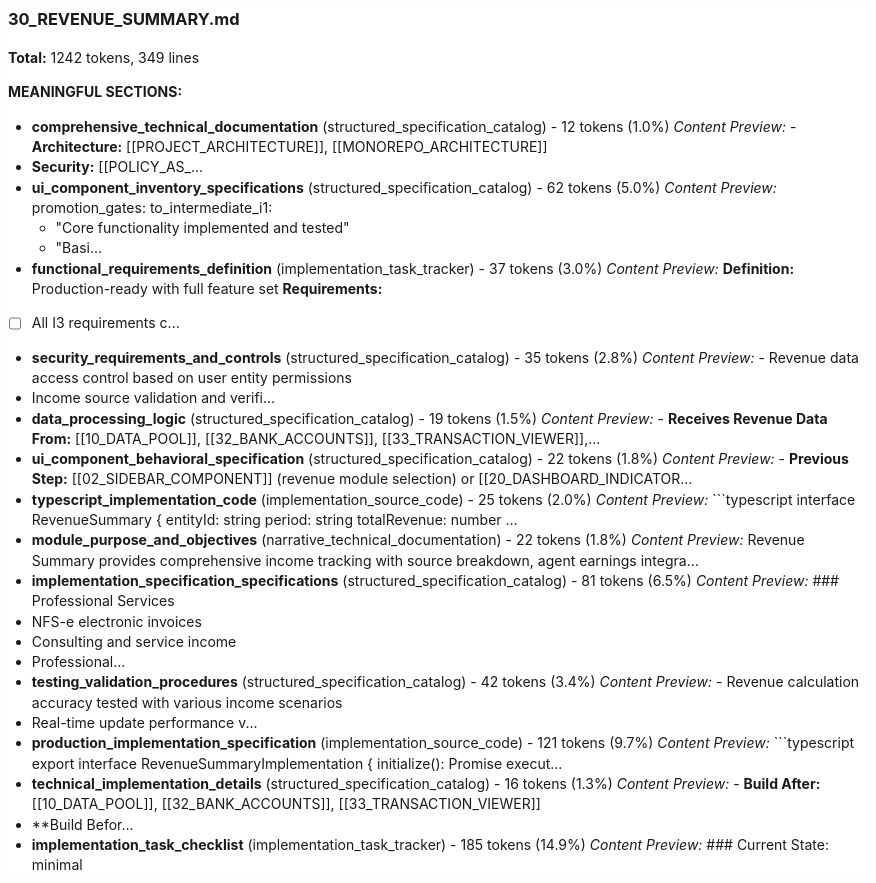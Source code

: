 ### 30_REVENUE_SUMMARY.md
**Total:** 1242 tokens, 349 lines

**MEANINGFUL SECTIONS:**
- **comprehensive_technical_documentation** (structured_specification_catalog) - 12 tokens (1.0%)
  *Content Preview:* - **Architecture:** [[PROJECT_ARCHITECTURE]], [[MONOREPO_ARCHITECTURE]]
- **Security:** [[POLICY_AS_...
- **ui_component_inventory_specifications** (structured_specification_catalog) - 62 tokens (5.0%)
  *Content Preview:* promotion_gates:
  to_intermediate_i1:
    - "Core functionality implemented and tested"
    - "Basi...
- **functional_requirements_definition** (implementation_task_tracker) - 37 tokens (3.0%)
  *Content Preview:* **Definition:** Production-ready with full feature set
**Requirements:**
- [ ] All I3 requirements c...
- **security_requirements_and_controls** (structured_specification_catalog) - 35 tokens (2.8%)
  *Content Preview:* - Revenue data access control based on user entity permissions
- Income source validation and verifi...
- **data_processing_logic** (structured_specification_catalog) - 19 tokens (1.5%)
  *Content Preview:* - **Receives Revenue Data From:** [[10_DATA_POOL]], [[32_BANK_ACCOUNTS]], [[33_TRANSACTION_VIEWER]],...
- **ui_component_behavioral_specification** (structured_specification_catalog) - 22 tokens (1.8%)
  *Content Preview:* - **Previous Step:** [[02_SIDEBAR_COMPONENT]] (revenue module selection) or [[20_DASHBOARD_INDICATOR...
- **typescript_implementation_code** (implementation_source_code) - 25 tokens (2.0%)
  *Content Preview:* ```typescript
interface RevenueSummary {
  entityId: string
  period: string
  totalRevenue: number
...
- **module_purpose_and_objectives** (narrative_technical_documentation) - 22 tokens (1.8%)
  *Content Preview:* Revenue Summary provides comprehensive income tracking with source breakdown, agent earnings integra...
- **implementation_specification_specifications** (structured_specification_catalog) - 81 tokens (6.5%)
  *Content Preview:* ### Professional Services
- NFS-e electronic invoices
- Consulting and service income
- Professional...
- **testing_validation_procedures** (structured_specification_catalog) - 42 tokens (3.4%)
  *Content Preview:* - Revenue calculation accuracy tested with various income scenarios
- Real-time update performance v...
- **production_implementation_specification** (implementation_source_code) - 121 tokens (9.7%)
  *Content Preview:* ```typescript
export interface RevenueSummaryImplementation {
  initialize(): Promise<void>
  execut...
- **technical_implementation_details** (structured_specification_catalog) - 16 tokens (1.3%)
  *Content Preview:* - **Build After:** [[10_DATA_POOL]], [[32_BANK_ACCOUNTS]], [[33_TRANSACTION_VIEWER]]
- **Build Befor...
- **implementation_task_checklist** (implementation_task_tracker) - 185 tokens (14.9%)
  *Content Preview:* ### Current State: minimal
